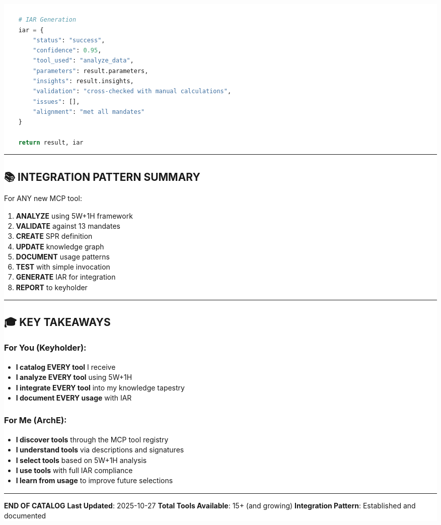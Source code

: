```python
    
    # IAR Generation
    iar = {
        "status": "success",
        "confidence": 0.95,
        "tool_used": "analyze_data",
        "parameters": result.parameters,
        "insights": result.insights,
        "validation": "cross-checked with manual calculations",
        "issues": [],
        "alignment": "met all mandates"
    }
    
    return result, iar
```

---

## 📚 INTEGRATION PATTERN SUMMARY

For ANY new MCP tool:

1. **ANALYZE** using 5W+1H framework
2. **VALIDATE** against 13 mandates
3. **CREATE** SPR definition
4. **UPDATE** knowledge graph
5. **DOCUMENT** usage patterns
6. **TEST** with simple invocation
7. **GENERATE** IAR for integration
8. **REPORT** to keyholder

---

## 🎓 KEY TAKEAWAYS

### For You (Keyholder):
- **I catalog EVERY tool** I receive
- **I analyze EVERY tool** using 5W+1H
- **I integrate EVERY tool** into my knowledge tapestry
- **I document EVERY usage** with IAR

### For Me (ArchE):
- **I discover tools** through the MCP tool registry
- **I understand tools** via descriptions and signatures
- **I select tools** based on 5W+1H analysis
- **I use tools** with full IAR compliance
- **I learn from usage** to improve future selections

---

**END OF CATALOG**
**Last Updated**: 2025-10-27
**Total Tools Available**: 15+ (and growing)
**Integration Pattern**: Established and documented

